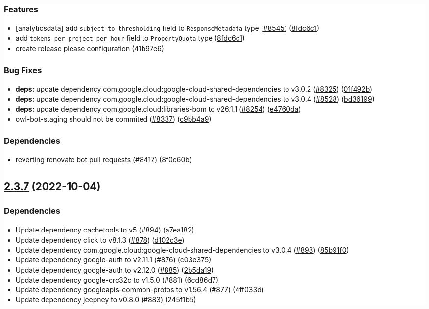 
### Features

* [analyticsdata] add `subject_to_thresholding` field to `ResponseMetadata` type ([#8545](https://github.com/googleapis/google-cloud-java/issues/8545)) ([8fdc6c1](https://github.com/googleapis/google-cloud-java/commit/8fdc6c1f10f88f30f4d1407579d645f75366b4cf))
* add `tokens_per_project_per_hour` field to `PropertyQuota` type ([8fdc6c1](https://github.com/googleapis/google-cloud-java/commit/8fdc6c1f10f88f30f4d1407579d645f75366b4cf))
* create release please configuration ([41b97e6](https://github.com/googleapis/google-cloud-java/commit/41b97e6d0d38a54fbabf51a3069bf1473c48f730))


### Bug Fixes

* **deps:** update dependency com.google.cloud:google-cloud-shared-dependencies to v3.0.2 ([#8325](https://github.com/googleapis/google-cloud-java/issues/8325)) ([01f492b](https://github.com/googleapis/google-cloud-java/commit/01f492be424acdb90edb23ba66656aeff7cf39eb))
* **deps:** update dependency com.google.cloud:google-cloud-shared-dependencies to v3.0.4 ([#8528](https://github.com/googleapis/google-cloud-java/issues/8528)) ([bd36199](https://github.com/googleapis/google-cloud-java/commit/bd361998ac4eb7c78eef3b3eac39aef31a0cf44e))
* **deps:** update dependency com.google.cloud:libraries-bom to v26.1.1 ([#8254](https://github.com/googleapis/google-cloud-java/issues/8254)) ([e4760da](https://github.com/googleapis/google-cloud-java/commit/e4760da4ac8fa6fa91bc82b90b83d0518eca2692))
* owl-bot-staging should not be commited ([#8337](https://github.com/googleapis/google-cloud-java/issues/8337)) ([c9bb4a9](https://github.com/googleapis/google-cloud-java/commit/c9bb4a97aa19032b78c86c951fe9920f24ac4eec))


### Dependencies

* reverting renovate bot pull requests ([#8417](https://github.com/googleapis/google-cloud-java/issues/8417)) ([8f0c60b](https://github.com/googleapis/google-cloud-java/commit/8f0c60bde446acccc665eb7894723632eefc3503))

## [2.3.7](https://github.com/googleapis/java-trace/compare/v2.3.6...v2.3.7) (2022-10-04)


### Dependencies

* Update dependency cachetools to v5 ([#894](https://github.com/googleapis/java-trace/issues/894)) ([a7ea182](https://github.com/googleapis/java-trace/commit/a7ea1829ff5d7e649f81853d4e9dbe02eddfe254))
* Update dependency click to v8.1.3 ([#878](https://github.com/googleapis/java-trace/issues/878)) ([d102c3e](https://github.com/googleapis/java-trace/commit/d102c3e291d065cfb6a5c5ea4383996f5ff4a9bb))
* Update dependency com.google.cloud:google-cloud-shared-dependencies to v3.0.4 ([#898](https://github.com/googleapis/java-trace/issues/898)) ([85b91f0](https://github.com/googleapis/java-trace/commit/85b91f0c83f362e725912368d2035b3d67d3625f))
* Update dependency google-auth to v2.11.1 ([#876](https://github.com/googleapis/java-trace/issues/876)) ([c03e375](https://github.com/googleapis/java-trace/commit/c03e375804c3c85143a3e8843dc5e94c63060765))
* Update dependency google-auth to v2.12.0 ([#885](https://github.com/googleapis/java-trace/issues/885)) ([2b5da19](https://github.com/googleapis/java-trace/commit/2b5da199d2a7ba7130ba28596c5122120ba9155b))
* Update dependency google-crc32c to v1.5.0 ([#881](https://github.com/googleapis/java-trace/issues/881)) ([6cd86d7](https://github.com/googleapis/java-trace/commit/6cd86d7255330adab7ea2a0ae7bba5b99a6ee493))
* Update dependency googleapis-common-protos to v1.56.4 ([#877](https://github.com/googleapis/java-trace/issues/877)) ([4ff033d](https://github.com/googleapis/java-trace/commit/4ff033dc508da0b0f17ebbb5a3a4bd6a949c9a7c))
* Update dependency jeepney to v0.8.0 ([#883](https://github.com/googleapis/java-trace/issues/883)) ([245f1b5](https://github.com/googleapis/java-trace/commit/245f1b5dd564edfb8942de9baf672b9efa87f2bf))